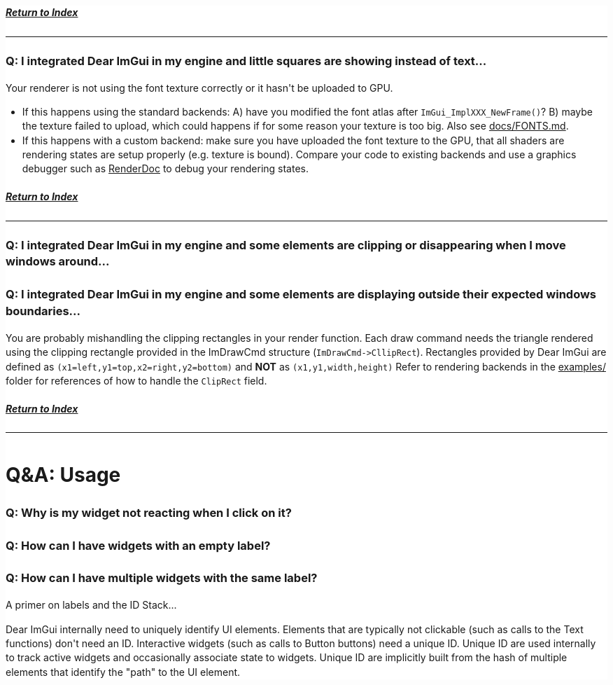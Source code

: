 ##### [Return to Index](#index)

---

### Q: I integrated Dear ImGui in my engine and little squares are showing instead of text...
Your renderer is not using the font texture correctly or it hasn't be uploaded to GPU.
- If this happens using the standard backends: A) have you modified the font atlas after `ImGui_ImplXXX_NewFrame()`? B) maybe the texture failed to upload, which could happens if for some reason your texture is too big. Also see [docs/FONTS.md](https://github.com/ocornut/imgui/blob/master/docs/FONTS.md).
- If this happens with a custom backend: make sure you have uploaded the font texture to the GPU, that all shaders are rendering states are setup properly (e.g. texture is bound). Compare your code to existing backends and use a graphics debugger such as [RenderDoc](https://renderdoc.org) to debug your rendering states.

##### [Return to Index](#index)

---

### Q: I integrated Dear ImGui in my engine and some elements are clipping or disappearing when I move windows around...
### Q: I integrated Dear ImGui in my engine and some elements are displaying outside their expected windows boundaries...
You are probably mishandling the clipping rectangles in your render function.
Each draw command needs the triangle rendered using the clipping rectangle provided in the ImDrawCmd structure (`ImDrawCmd->CllipRect`).
Rectangles provided by Dear ImGui are defined as
`(x1=left,y1=top,x2=right,y2=bottom)`
and **NOT** as
`(x1,y1,width,height)`
Refer to rendering backends in the [examples/](https://github.com/ocornut/imgui/tree/master/examples) folder for references of how to handle the `ClipRect` field.

##### [Return to Index](#index)

---

# Q&A: Usage

### Q: Why is my widget not reacting when I click on it?
### Q: How can I have widgets with an empty label?
### Q: How can I have multiple widgets with the same label?

A primer on labels and the ID Stack...

Dear ImGui internally need to uniquely identify UI elements.
Elements that are typically not clickable (such as calls to the Text functions) don't need an ID.
Interactive widgets (such as calls to Button buttons) need a unique ID.
Unique ID are used internally to track active widgets and occasionally associate state to widgets.
Unique ID are implicitly built from the hash of multiple elements that identify the "path" to the UI element.
